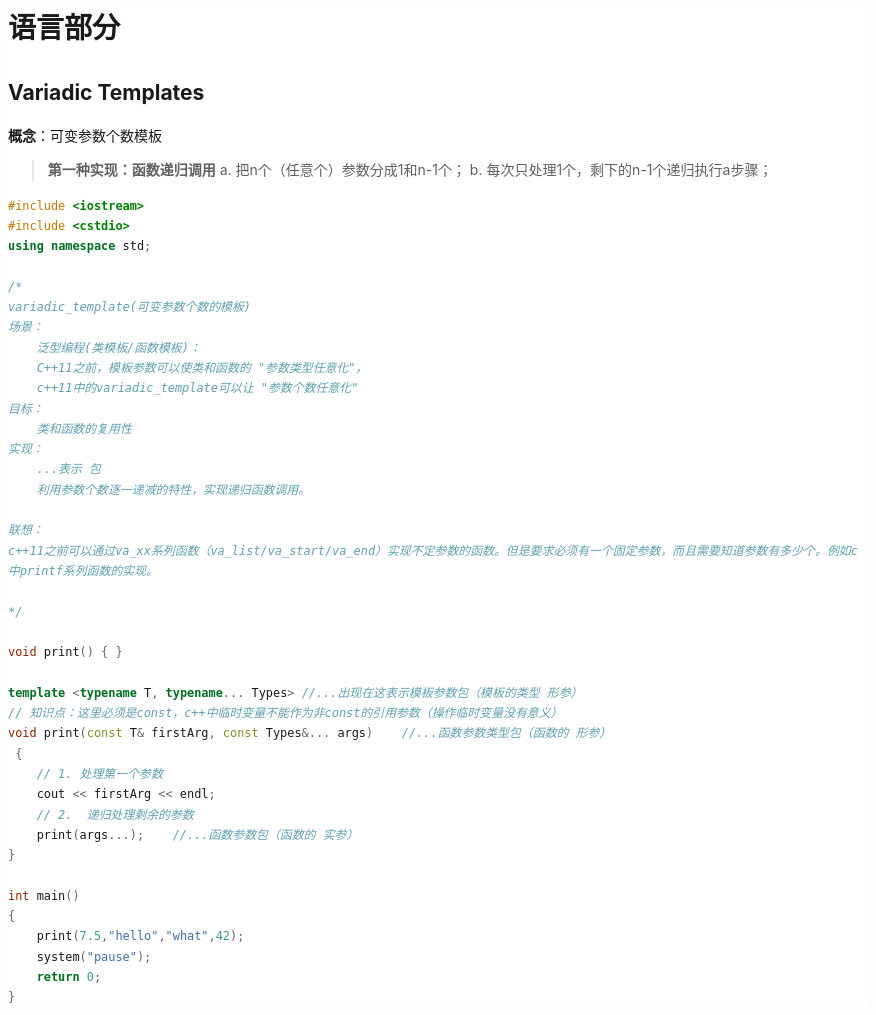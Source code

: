 # 语言部分

## Variadic Templates

**概念**：可变参数个数模板

> **第一种实现：函数递归调用**
> a. 把n个（任意个）参数分成1和n-1个；
> b. 每次只处理1个，剩下的n-1个递归执行a步骤；

```c++
#include <iostream>
#include <cstdio>
using namespace std;

/*
variadic_template(可变参数个数的模板)
场景：
    泛型编程(类模板/函数模板)：
    C++11之前，模板参数可以使类和函数的 "参数类型任意化"，
    c++11中的variadic_template可以让 "参数个数任意化"
目标：
    类和函数的复用性
实现：
    ...表示 包
    利用参数个数逐一递减的特性，实现递归函数调用。

联想：
c++11之前可以通过va_xx系列函数（va_list/va_start/va_end）实现不定参数的函数。但是要求必须有一个固定参数，而且需要知道参数有多少个。例如c中printf系列函数的实现。

*/

void print() { }

template <typename T, typename... Types> //...出现在这表示模板参数包（模板的类型 形参）
// 知识点：这里必须是const，c++中临时变量不能作为非const的引用参数（操作临时变量没有意义）
void print(const T& firstArg, const Types&... args)    //...函数参数类型包（函数的 形参）
 {
    // 1. 处理第一个参数
    cout << firstArg << endl;
    // 2.  递归处理剩余的参数
    print(args...);    //...函数参数包（函数的 实参）
}

int main()
{
    print(7.5,"hello","what",42);
    system("pause");
    return 0;
}
```
